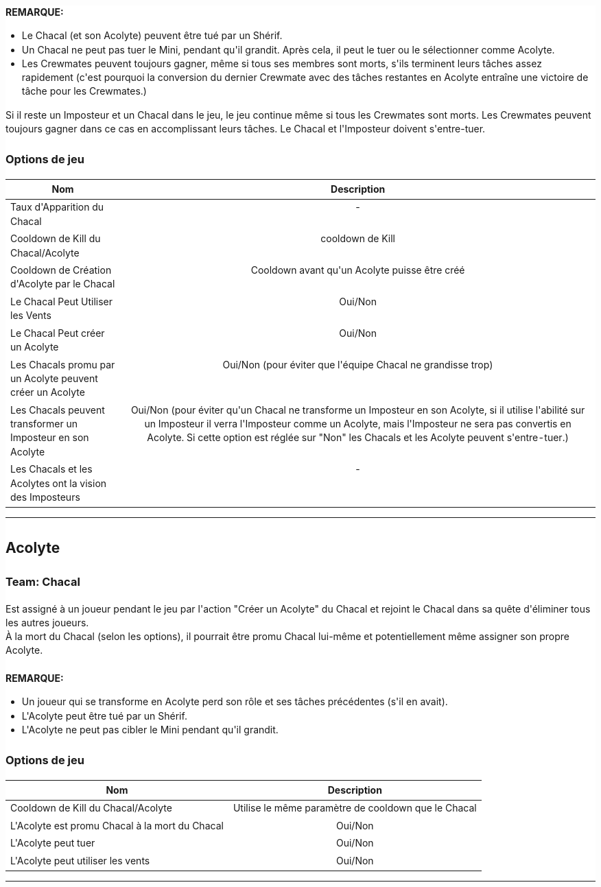 **REMARQUE:**
- Le Chacal (et son Acolyte) peuvent être tué par un Shérif.
- Un Chacal ne peut pas tuer le Mini, pendant qu'il grandit. Après cela, il peut le tuer ou le sélectionner comme Acolyte.
- Les Crewmates peuvent toujours gagner, même si tous ses membres sont morts, s'ils terminent leurs tâches assez rapidement (c'est pourquoi la conversion du dernier Crewmate avec des tâches restantes en Acolyte entraîne une victoire de tâche pour les Crewmates.)

Si il reste un Imposteur et un Chacal dans le jeu, le jeu continue même si tous les Crewmates sont morts. Les Crewmates peuvent toujours gagner dans ce cas en accomplissant leurs tâches. Le Chacal et l'Imposteur doivent s'entre-tuer.

### Options de jeu
| Nom | Description
|----------|:-------------:|
| Taux d'Apparition du Chacal | - |
| Cooldown de Kill du Chacal/Acolyte | cooldown de Kill |
| Cooldown de Création d'Acolyte par le Chacal | Cooldown avant qu'un Acolyte puisse être créé |
| Le Chacal Peut Utiliser les Vents | Oui/Non |
| Le Chacal Peut créer un Acolyte | Oui/Non |
| Les Chacals promu par un Acolyte peuvent créer un Acolyte | Oui/Non (pour éviter que l'équipe Chacal ne grandisse trop) |
| Les Chacals peuvent transformer un Imposteur en son Acolyte | Oui/Non (pour éviter qu'un Chacal ne transforme un Imposteur en son Acolyte, si il utilise l'abilité sur un Imposteur il verra l'Imposteur comme un Acolyte, mais l'Imposteur ne sera pas convertis en Acolyte. Si cette option est réglée sur "Non" les Chacals et les Acolyte peuvent s'entre-tuer.) |
| Les Chacals et les Acolytes ont la vision des Imposteurs | - |
-----------------------

## Acolyte
### **Team: Chacal**
Est assigné à un joueur pendant le jeu par l'action "Créer un Acolyte" du Chacal et rejoint le Chacal dans sa quête d'éliminer tous les autres joueurs.\
À la mort du Chacal (selon les options), il pourrait être promu Chacal lui-même et potentiellement même assigner son propre Acolyte.\
\
**REMARQUE:**
- Un joueur qui se transforme en Acolyte perd son rôle et ses tâches précédentes (s'il en avait).
- L'Acolyte peut être tué par un Shérif.
- L'Acolyte ne peut pas cibler le Mini pendant qu'il grandit.

### Options de jeu
| Nom | Description
|----------|:-------------:|
| Cooldown de Kill du Chacal/Acolyte | Utilise le même paramètre de cooldown que le Chacal |
| L'Acolyte est promu Chacal à la mort du Chacal | Oui/Non |
| L'Acolyte peut tuer | Oui/Non |
| L'Acolyte peut utiliser les vents | Oui/Non |
-----------------------
